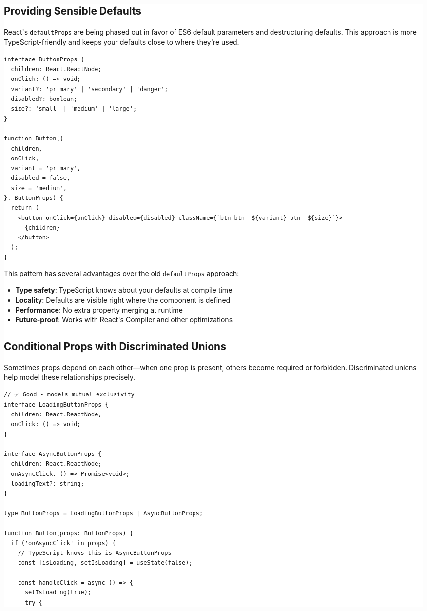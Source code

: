 ## Providing Sensible Defaults

React's `defaultProps` are being phased out in favor of ES6 default parameters and destructuring defaults. This approach is more TypeScript-friendly and keeps your defaults close to where they're used.

```tsx
interface ButtonProps {
  children: React.ReactNode;
  onClick: () => void;
  variant?: 'primary' | 'secondary' | 'danger';
  disabled?: boolean;
  size?: 'small' | 'medium' | 'large';
}

function Button({
  children,
  onClick,
  variant = 'primary',
  disabled = false,
  size = 'medium',
}: ButtonProps) {
  return (
    <button onClick={onClick} disabled={disabled} className={`btn btn--${variant} btn--${size}`}>
      {children}
    </button>
  );
}
```

This pattern has several advantages over the old `defaultProps` approach:

- **Type safety**: TypeScript knows about your defaults at compile time
- **Locality**: Defaults are visible right where the component is defined
- **Performance**: No extra property merging at runtime
- **Future-proof**: Works with React's Compiler and other optimizations

## Conditional Props with Discriminated Unions

Sometimes props depend on each other—when one prop is present, others become required or forbidden. Discriminated unions help model these relationships precisely.

```tsx
// ✅ Good - models mutual exclusivity
interface LoadingButtonProps {
  children: React.ReactNode;
  onClick: () => void;
}

interface AsyncButtonProps {
  children: React.ReactNode;
  onAsyncClick: () => Promise<void>;
  loadingText?: string;
}

type ButtonProps = LoadingButtonProps | AsyncButtonProps;

function Button(props: ButtonProps) {
  if ('onAsyncClick' in props) {
    // TypeScript knows this is AsyncButtonProps
    const [isLoading, setIsLoading] = useState(false);

    const handleClick = async () => {
      setIsLoading(true);
      try {
```